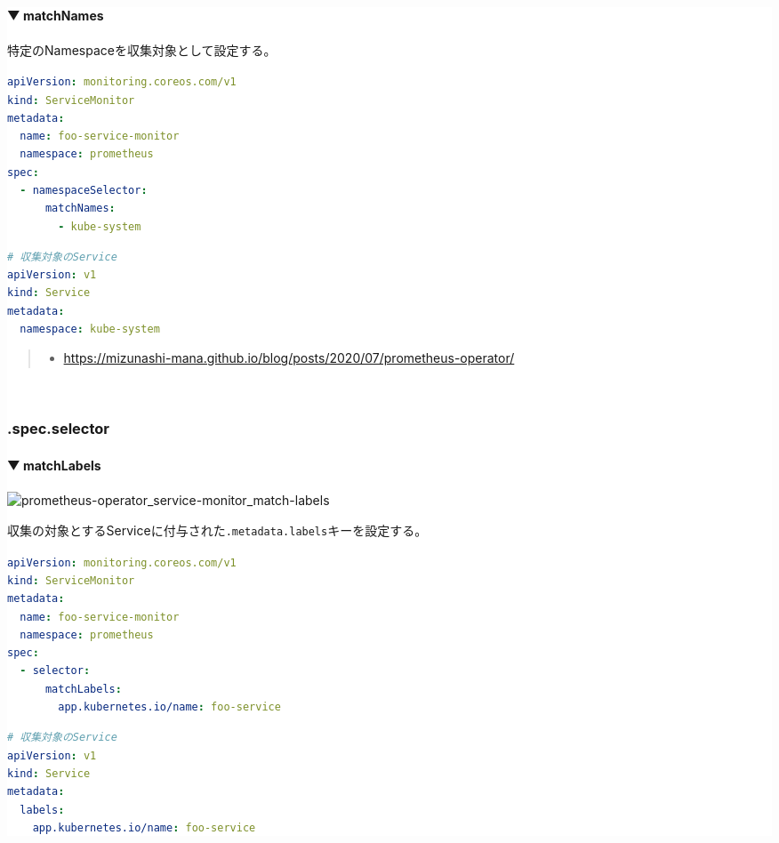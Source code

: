 #### ▼ matchNames

特定のNamespaceを収集対象として設定する。

```yaml
apiVersion: monitoring.coreos.com/v1
kind: ServiceMonitor
metadata:
  name: foo-service-monitor
  namespace: prometheus
spec:
  - namespaceSelector:
      matchNames:
        - kube-system
```

```yaml
# 収集対象のService
apiVersion: v1
kind: Service
metadata:
  namespace: kube-system
```

> - https://mizunashi-mana.github.io/blog/posts/2020/07/prometheus-operator/

<br>

### .spec.selector

#### ▼ matchLabels

![prometheus-operator_service-monitor_match-labels](https://raw.githubusercontent.com/hiroki-it/tech-notebook-images/master/images/prometheus-operator_service-monitor_match-labels.png)

収集の対象とするServiceに付与された`.metadata.labels`キーを設定する。

```yaml
apiVersion: monitoring.coreos.com/v1
kind: ServiceMonitor
metadata:
  name: foo-service-monitor
  namespace: prometheus
spec:
  - selector:
      matchLabels:
        app.kubernetes.io/name: foo-service
```

```yaml
# 収集対象のService
apiVersion: v1
kind: Service
metadata:
  labels:
    app.kubernetes.io/name: foo-service
```
